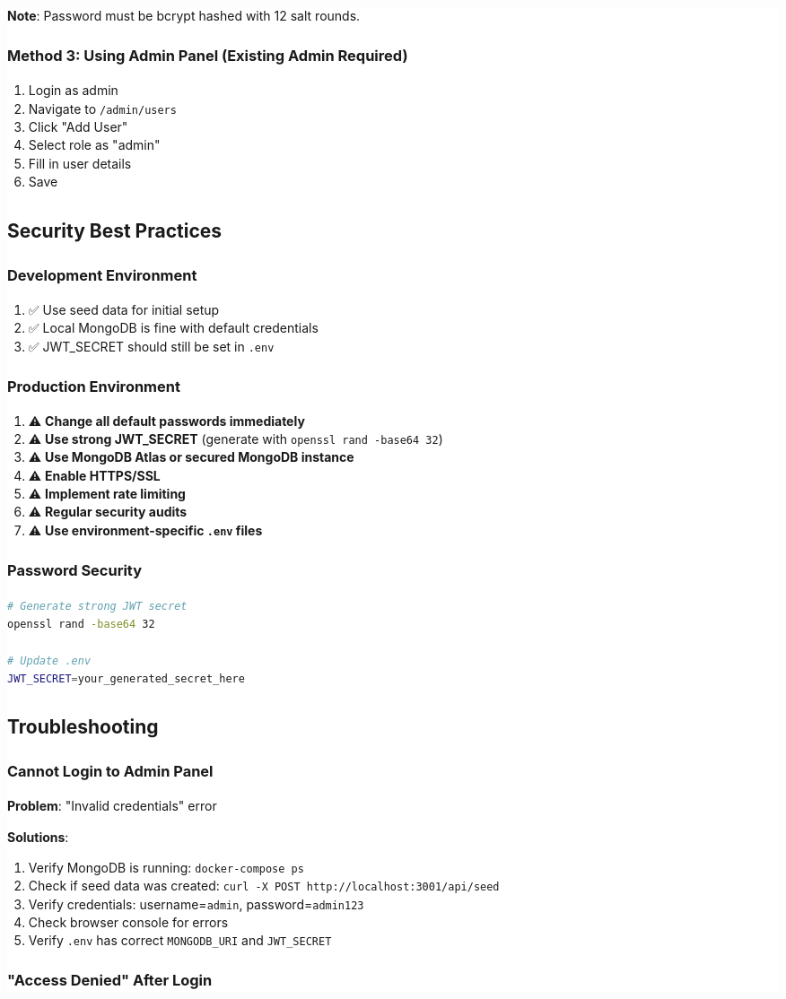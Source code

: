 **Note**: Password must be bcrypt hashed with 12 salt rounds.

### Method 3: Using Admin Panel (Existing Admin Required)

1. Login as admin
2. Navigate to `/admin/users`
3. Click "Add User"
4. Select role as "admin"
5. Fill in user details
6. Save

## Security Best Practices

### Development Environment
1. ✅ Use seed data for initial setup
2. ✅ Local MongoDB is fine with default credentials
3. ✅ JWT_SECRET should still be set in `.env`

### Production Environment
1. ⚠️ **Change all default passwords immediately**
2. ⚠️ **Use strong JWT_SECRET** (generate with `openssl rand -base64 32`)
3. ⚠️ **Use MongoDB Atlas or secured MongoDB instance**
4. ⚠️ **Enable HTTPS/SSL**
5. ⚠️ **Implement rate limiting**
6. ⚠️ **Regular security audits**
7. ⚠️ **Use environment-specific `.env` files**

### Password Security
```bash
# Generate strong JWT secret
openssl rand -base64 32

# Update .env
JWT_SECRET=your_generated_secret_here
```

## Troubleshooting

### Cannot Login to Admin Panel

**Problem**: "Invalid credentials" error

**Solutions**:
1. Verify MongoDB is running: `docker-compose ps`
2. Check if seed data was created: `curl -X POST http://localhost:3001/api/seed`
3. Verify credentials: username=`admin`, password=`admin123`
4. Check browser console for errors
5. Verify `.env` has correct `MONGODB_URI` and `JWT_SECRET`

### "Access Denied" After Login
